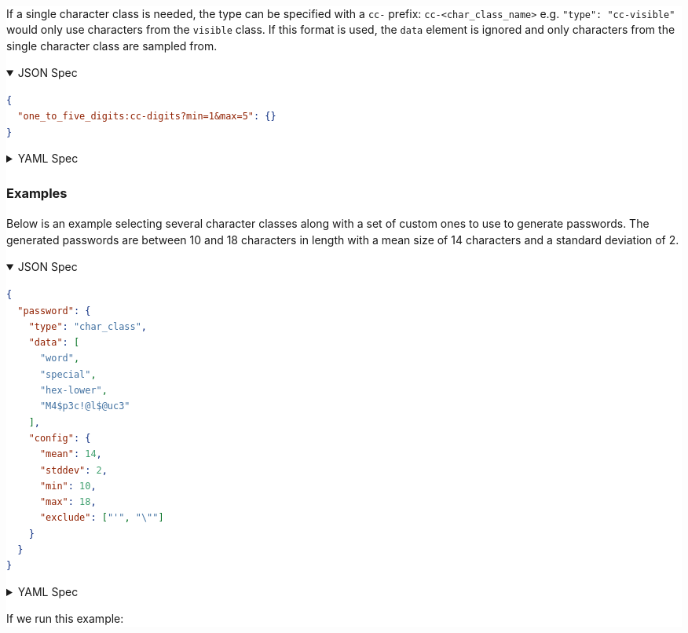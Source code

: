 If a single character class is needed, the type can be specified with a `cc-` prefix: `cc-<char_class_name>`
e.g. `"type": "cc-visible"` would only use characters from the `visible` class. If this format is used, the `data`
element is ignored and only characters from the single character class are sampled from.

<details open>
  <summary>JSON Spec</summary>

```json
{
  "one_to_five_digits:cc-digits?min=1&max=5": {}
}
```

</details>
<details><summary>YAML Spec</summary></details>


### Examples

Below is an example selecting several character classes along with a set of custom ones to use to generate passwords.
The generated passwords are between 10 and 18 characters in length with a mean size of 14 characters and a standard
deviation of 2.

<details open>
  <summary>JSON Spec</summary>

```json
{
  "password": {
    "type": "char_class",
    "data": [
      "word",
      "special",
      "hex-lower",
      "M4$p3c!@l$@uc3"
    ],
    "config": {
      "mean": 14,
      "stddev": 2,
      "min": 10,
      "max": 18,
      "exclude": ["'", "\""]
    }
  }
}
```

</details>
<details><summary>YAML Spec</summary></details>


If we run this example:
